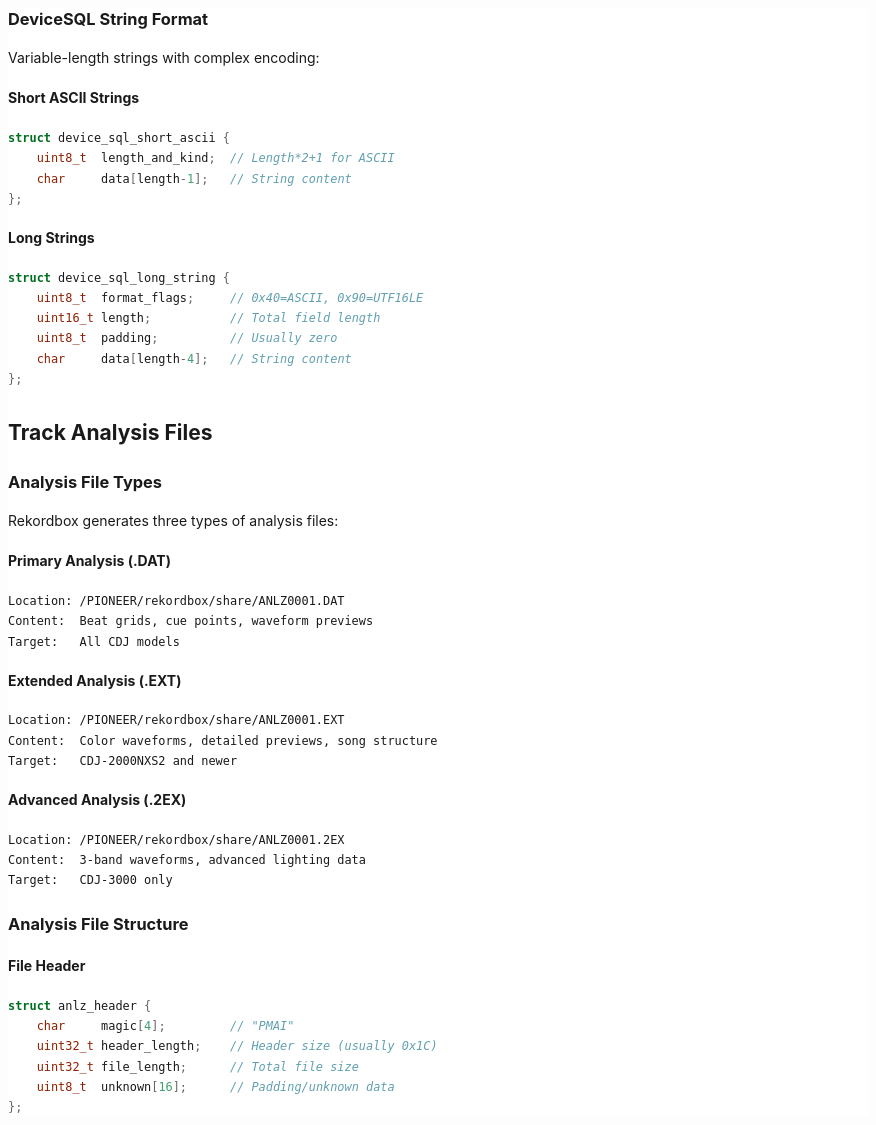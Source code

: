 ### DeviceSQL String Format

Variable-length strings with complex encoding:

#### Short ASCII Strings
```c
struct device_sql_short_ascii {
    uint8_t  length_and_kind;  // Length*2+1 for ASCII
    char     data[length-1];   // String content
};
```

#### Long Strings
```c
struct device_sql_long_string {
    uint8_t  format_flags;     // 0x40=ASCII, 0x90=UTF16LE
    uint16_t length;           // Total field length
    uint8_t  padding;          // Usually zero
    char     data[length-4];   // String content
};
```

## Track Analysis Files

### Analysis File Types

Rekordbox generates three types of analysis files:

#### Primary Analysis (.DAT)
```
Location: /PIONEER/rekordbox/share/ANLZ0001.DAT
Content:  Beat grids, cue points, waveform previews
Target:   All CDJ models
```

#### Extended Analysis (.EXT)
```
Location: /PIONEER/rekordbox/share/ANLZ0001.EXT
Content:  Color waveforms, detailed previews, song structure
Target:   CDJ-2000NXS2 and newer
```

#### Advanced Analysis (.2EX)
```
Location: /PIONEER/rekordbox/share/ANLZ0001.2EX
Content:  3-band waveforms, advanced lighting data
Target:   CDJ-3000 only
```

### Analysis File Structure

#### File Header
```c
struct anlz_header {
    char     magic[4];         // "PMAI"
    uint32_t header_length;    // Header size (usually 0x1C)
    uint32_t file_length;      // Total file size
    uint8_t  unknown[16];      // Padding/unknown data
};
```
